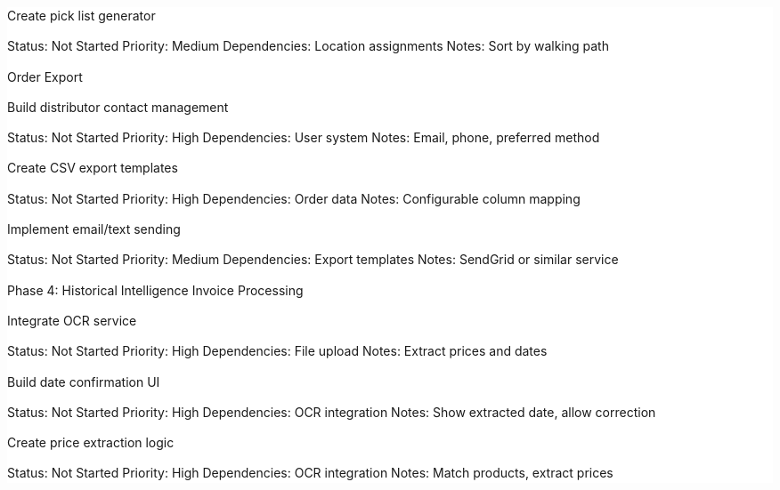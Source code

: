 
 Create pick list generator

Status: Not Started
Priority: Medium
Dependencies: Location assignments
Notes: Sort by walking path



Order Export

 Build distributor contact management

Status: Not Started
Priority: High
Dependencies: User system
Notes: Email, phone, preferred method


 Create CSV export templates

Status: Not Started
Priority: High
Dependencies: Order data
Notes: Configurable column mapping


 Implement email/text sending

Status: Not Started
Priority: Medium
Dependencies: Export templates
Notes: SendGrid or similar service




Phase 4: Historical Intelligence
Invoice Processing

 Integrate OCR service

Status: Not Started
Priority: High
Dependencies: File upload
Notes: Extract prices and dates


 Build date confirmation UI

Status: Not Started
Priority: High
Dependencies: OCR integration
Notes: Show extracted date, allow correction


 Create price extraction logic

Status: Not Started
Priority: High
Dependencies: OCR integration
Notes: Match products, extract prices
